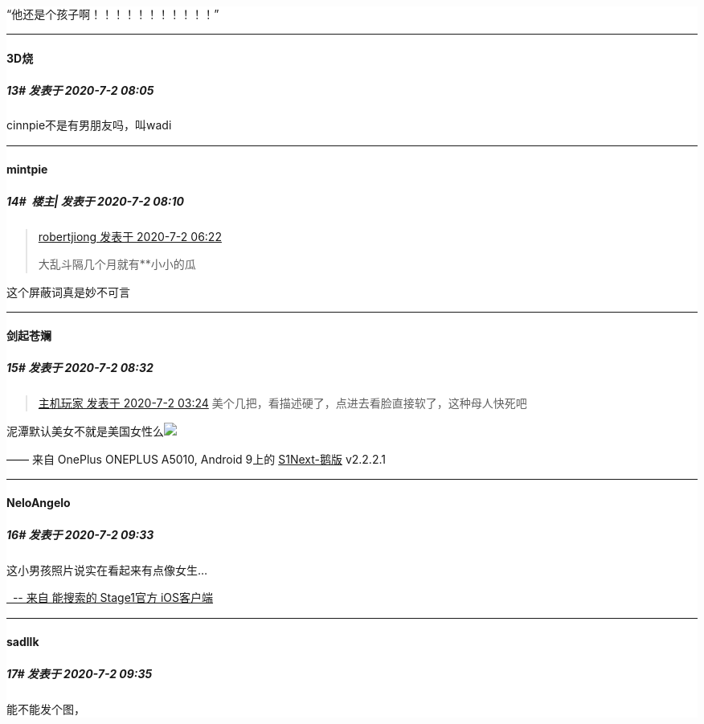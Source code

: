 “他还是个孩子啊！！！！！！！！！！！”


-----

####  3D烧  
##### 13#       发表于 2020-7-2 08:05


cinnpie不是有男朋友吗，叫wadi


-----

####  mintpie  
##### 14#         楼主| 发表于 2020-7-2 08:10


<blockquote><a href="httphttps://bbs.saraba1st.com/2b/forum.php?mod=redirect&amp;goto=findpost&amp;pid=48031073&amp;ptid=1945282" target="_blank">robertjiong 发表于 2020-7-2 06:22</a>

大乱斗隔几个月就有**小小的瓜</blockquote>
这个屏蔽词真是妙不可言


-----

####  剑起苍斓  
##### 15#       发表于 2020-7-2 08:32


<blockquote><a href="httphttps://bbs.saraba1st.com/2b/forum.php?mod=redirect&amp;goto=findpost&amp;pid=48030867&amp;ptid=1945282" target="_blank">主机玩家 发表于 2020-7-2 03:24</a>
美个几把，看描述硬了，点进去看脸直接软了，这种母人快死吧</blockquote>
泥潭默认美女不就是美国女性么<img src="https://static.saraba1st.com/image/smiley/face2017/037.png" referrerpolicy="no-referrer">

—— 来自 OnePlus ONEPLUS A5010, Android 9上的 [S1Next-鹅版](https://github.com/ykrank/S1-Next/releases) v2.2.2.1


-----

####  NeloAngelo  
##### 16#       发表于 2020-7-2 09:33


这小男孩照片说实在看起来有点像女生…

[  -- 来自 能搜索的 Stage1官方 iOS客户端](https://itunes.apple.com/fi/app/saraba1st/id1221237470?mt=8)


-----

####  sadllk  
##### 17#       发表于 2020-7-2 09:35


能不能发个图，
